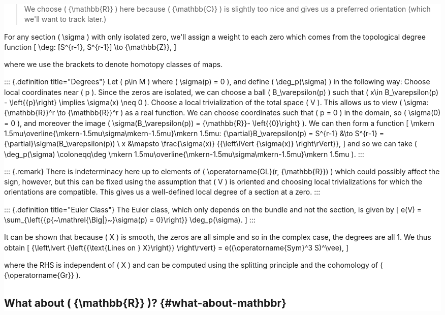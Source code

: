 > We choose \( {\mathbb{R}} \) here because \( {\mathbb{C}} \) is slightly too nice and gives us a preferred orientation (which we'll want to track later.)

For any section \( \sigma \) with only isolated zero, we'll assign a weight to each zero which comes from the topological degree function
\[
\deg: [S^{r-1}, S^{r-1}] \to {\mathbb{Z}},
\]

where we use the brackets to denote homotopy classes of maps.

::: {.definition title="Degrees"}
Let \( p\in M \) where \( \sigma(p) = 0 \), and define \( \deg_p(\sigma) \) in the following way: Choose local coordinates near \( p \). Since the zeros are isolated, we can choose a ball \( B_\varepsilon(p) \) such that \( x\in B_\varepsilon(p) - \left\{{p}\right\} \implies \sigma(x) \neq 0 \). Choose a local trivialization of the total space \( V \). This allows us to view \( \sigma: {\mathbb{R}}^r \to {\mathbb{R}}^r \) as a real function. We can choose coordinates such that \( p = 0 \) in the domain, so \( \sigma(0) = 0 \), and moreover the image \( \sigma(B_\varepsilon(p)) = {\mathbb{R}}- \left\{{0}\right\} \). We can then form a function
\[
\mkern 1.5mu\overline{\mkern-1.5mu\sigma\mkern-1.5mu}\mkern 1.5mu: {\partial}B_\varepsilon(p) = S^{r-1} &\to S^{r-1} = {\partial}\sigma(B_\varepsilon(p)) \\
x &\mapsto \frac{\sigma(x)} {{\left\lVert {\sigma(x)} \right\rVert}},
\]
and so we can take \( \deg_p(\sigma) \coloneqq\deg \mkern 1.5mu\overline{\mkern-1.5mu\sigma\mkern-1.5mu}\mkern 1.5mu \).
:::

::: {.remark}
There is indeterminacy here up to elements of \( \operatorname{GL}(r, {\mathbb{R}}) \) which could possibly affect the sign, however, but this can be fixed using the assumption that \( V \) is oriented and choosing local trivializations for which the orientations are compatible. This gives us a well-defined local degree of a section at a zero.
:::

::: {.definition title="Euler Class"}
The Euler class, which only depends on the bundle and not the section, is given by
\[
e(V) = \sum_{\left\{{p{~\mathrel{\Big|}~}\sigma(p) = 0}\right\}} \deg_p(\sigma).
\]
:::

It can be shown that because \( X \) is smooth, the zeros are all simple and so in the complex case, the degrees are all 1. We thus obtain
\[
{\left\lvert {\left\{{\text{Lines on } X}\right\}} \right\rvert} = e((\operatorname{Sym}^3 S)^\vee),
\]

where the RHS is independent of \( X \) and can be computed using the splitting principle and the cohomology of \( {\operatorname{Gr}} \).

## What about \( {\mathbb{R}} \)? {#what-about-mathbbr}
